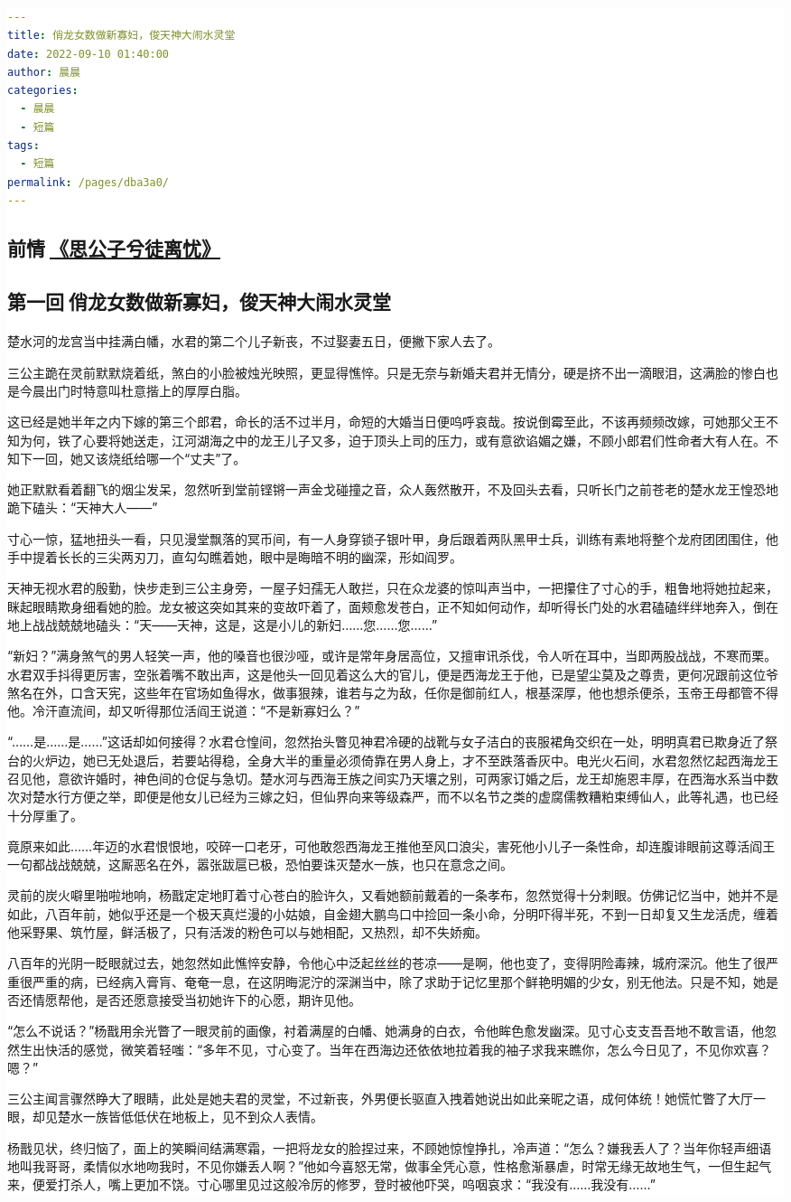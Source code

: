 ```yaml
---
title: 俏龙女数做新寡妇，俊天神大闹水灵堂
date: 2022-09-10 01:40:00
author: 晨晨
categories: 
  - 晨晨
  - 短篇
tags: 
  - 短篇
permalink: /pages/dba3a0/
---
```


## 前情 [《思公子兮徒离忧》](/pages/4ab259/)

## 第一回 俏龙女数做新寡妇，俊天神大闹水灵堂

楚水河的龙宫当中挂满白幡，水君的第二个儿子新丧，不过娶妻五日，便撇下家人去了。

三公主跪在灵前默默烧着纸，煞白的小脸被烛光映照，更显得憔悴。只是无奈与新婚夫君并无情分，硬是挤不出一滴眼泪，这满脸的惨白也是今晨出门时特意叫杜意揩上的厚厚白脂。

这已经是她半年之内下嫁的第三个郎君，命长的活不过半月，命短的大婚当日便呜呼哀哉。按说倒霉至此，不该再频频改嫁，可她那父王不知为何，铁了心要将她送走，江河湖海之中的龙王儿子又多，迫于顶头上司的压力，或有意欲谄媚之嫌，不顾小郎君们性命者大有人在。不知下一回，她又该烧纸给哪一个“丈夫”了。

她正默默看着翻飞的烟尘发呆，忽然听到堂前铿锵一声金戈碰撞之音，众人轰然散开，不及回头去看，只听长门之前苍老的楚水龙王惶恐地跪下磕头：“天神大人——”

寸心一惊，猛地扭头一看，只见漫堂飘落的冥币间，有一人身穿锁子银叶甲，身后跟着两队黑甲士兵，训练有素地将整个龙府团团围住，他手中提着长长的三尖两刃刀，直勾勾瞧着她，眼中是晦暗不明的幽深，形如阎罗。

天神无视水君的殷勤，快步走到三公主身旁，一屋子妇孺无人敢拦，只在众龙婆的惊叫声当中，一把攥住了寸心的手，粗鲁地将她拉起来，眯起眼睛欺身细看她的脸。龙女被这突如其来的变故吓着了，面颊愈发苍白，正不知如何动作，却听得长门处的水君磕磕绊绊地奔入，倒在地上战战兢兢地磕头：“天——天神，这是，这是小儿的新妇……您……您……”

“新妇？”满身煞气的男人轻笑一声，他的嗓音也很沙哑，或许是常年身居高位，又擅审讯杀伐，令人听在耳中，当即两股战战，不寒而栗。水君双手抖得更厉害，空张着嘴不敢出声，这是他头一回见着这么大的官儿，便是西海龙王于他，已是望尘莫及之尊贵，更何况跟前这位爷煞名在外，口含天宪，这些年在官场如鱼得水，做事狠辣，谁若与之为敌，任你是御前红人，根基深厚，他也想杀便杀，玉帝王母都管不得他。冷汗直流间，却又听得那位活阎王说道：“不是新寡妇么？”

“……是……是……”这话却如何接得？水君仓惶间，忽然抬头瞥见神君冷硬的战靴与女子洁白的丧服裙角交织在一处，明明真君已欺身近了祭台的火炉边，她已无处退后，若要站得稳，全身大半的重量必须倚靠在男人身上，才不至跌落香灰中。电光火石间，水君忽然忆起西海龙王召见他，意欲许婚时，神色间的仓促与急切。楚水河与西海王族之间实乃天壤之别，可两家订婚之后，龙王却施恩丰厚，在西海水系当中数次对楚水行方便之举，即便是他女儿已经为三嫁之妇，但仙界向来等级森严，而不以名节之类的虚腐儒教糟粕束缚仙人，此等礼遇，也已经十分厚重了。

竟原来如此……年迈的水君恨恨地，咬碎一口老牙，可他敢怨西海龙王推他至风口浪尖，害死他小儿子一条性命，却连腹诽眼前这尊活阎王一句都战战兢兢，这厮恶名在外，嚣张跋扈已极，恐怕要诛灭楚水一族，也只在意念之间。

灵前的炭火噼里啪啦地响，杨戬定定地盯着寸心苍白的脸许久，又看她额前戴着的一条孝布，忽然觉得十分刺眼。仿佛记忆当中，她并不是如此，八百年前，她似乎还是一个极天真烂漫的小姑娘，自金翅大鹏鸟口中捡回一条小命，分明吓得半死，不到一日却复又生龙活虎，缠着他采野果、筑竹屋，鲜活极了，只有活泼的粉色可以与她相配，又热烈，却不失娇痴。

八百年的光阴一眨眼就过去，她忽然如此憔悴安静，令他心中泛起丝丝的苍凉——是啊，他也变了，变得阴险毒辣，城府深沉。他生了很严重很严重的病，已经病入膏肓、奄奄一息，在这阴晦泥泞的深渊当中，除了求助于记忆里那个鲜艳明媚的少女，别无他法。只是不知，她是否还情愿帮他，是否还愿意接受当初她许下的心愿，期许见他。

“怎么不说话？”杨戬用余光瞥了一眼灵前的画像，衬着满屋的白幡、她满身的白衣，令他眸色愈发幽深。见寸心支支吾吾地不敢言语，他忽然生出快活的感觉，微笑着轻嗤：“多年不见，寸心变了。当年在西海边还依依地拉着我的袖子求我来瞧你，怎么今日见了，不见你欢喜？嗯？”

三公主闻言骤然睁大了眼睛，此处是她夫君的灵堂，不过新丧，外男便长驱直入拽着她说出如此亲昵之语，成何体统！她慌忙瞥了大厅一眼，却见楚水一族皆低低伏在地板上，见不到众人表情。

杨戬见状，终归恼了，面上的笑瞬间结满寒霜，一把将龙女的脸捏过来，不顾她惊惶挣扎，冷声道：“怎么？嫌我丢人了？当年你轻声细语地叫我哥哥，柔情似水地吻我时，不见你嫌丢人啊？”他如今喜怒无常，做事全凭心意，性格愈渐暴虐，时常无缘无故地生气，一但生起气来，便爱打杀人，嘴上更加不饶。寸心哪里见过这般冷厉的修罗，登时被他吓哭，呜咽哀求：“我没有……我没有……”
